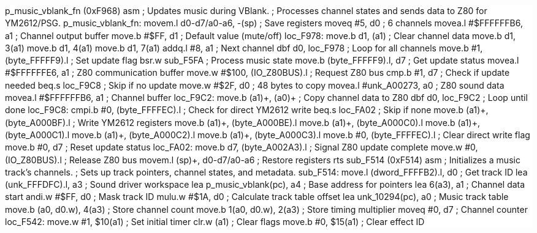 p_music_vblank_fn (0xF968)
asm
; Updates music during VBlank.
; Processes channel states and sends data to Z80 for YM2612/PSG.
p_music_vblank_fn:
    movem.l d0-d7/a0-a6, -(sp)  ; Save registers
    moveq   #5, d0              ; 6 channels
    movea.l #$FFFFFFB6, a1      ; Channel output buffer
    move.b  #$FF, d1            ; Default value (mute/off)
loc_F978:
    move.b  d1, (a1)            ; Clear channel data
    move.b  d1, 3(a1)
    move.b  d1, 4(a1)
    move.b  d1, 7(a1)
    addq.l  #8, a1              ; Next channel
    dbf     d0, loc_F978        ; Loop for all channels
    move.b  #1, (byte_FFFFF9).l ; Set update flag
    bsr.w   sub_F5FA            ; Process music state
    move.b  (byte_FFFFF9).l, d7 ; Get update status
    movea.l #$FFFFFFE6, a1      ; Z80 communication buffer
    move.w  #$100, (IO_Z80BUS).l ; Request Z80 bus
    cmp.b   #1, d7              ; Check if update needed
    beq.s   loc_F9C8            ; Skip if no update
    move.w  #$2F, d0            ; 48 bytes to copy
    movea.l #unk_A00273, a0     ; Z80 sound data
    movea.l #$FFFFFFB6, a1      ; Channel buffer
loc_F9C2:
    move.b  (a1)+, (a0)+        ; Copy channel data to Z80
    dbf     d0, loc_F9C2        ; Loop until done
loc_F9C8:
    cmpi.b  #0, (byte_FFFFEC).l ; Check for direct YM2612 write
    beq.s   loc_FA02            ; Skip if none
    move.b  (a1)+, (byte_A000BF).l ; Write YM2612 registers
    move.b  (a1)+, (byte_A000BE).l
    move.b  (a1)+, (byte_A000C0).l
    move.b  (a1)+, (byte_A000C1).l
    move.b  (a1)+, (byte_A000C2).l
    move.b  (a1)+, (byte_A000C3).l
    move.b  #0, (byte_FFFFEC).l ; Clear direct write flag
    move.b  #0, d7              ; Reset update status
loc_FA02:
    move.b  d7, (byte_A002A3).l ; Signal Z80 update complete
    move.w  #0, (IO_Z80BUS).l   ; Release Z80 bus
    movem.l (sp)+, d0-d7/a0-a6  ; Restore registers
    rts
sub_F514 (0xF514)
asm
; Initializes a music track’s channels.
; Sets up track pointers, channel states, and metadata.
sub_F514:
    move.l  (dword_FFFFB2).l, d0 ; Get track ID
    lea     (unk_FFFDFC).l, a3   ; Sound driver workspace
    lea     p_music_vblank(pc), a4 ; Base address for pointers
    lea     6(a3), a1           ; Channel data start
    andi.w  #$FF, d0            ; Mask track ID
    mulu.w  #$1A, d0            ; Calculate track table offset
    lea     unk_10294(pc), a0   ; Music track table
    move.b  (a0, d0.w), 4(a3)   ; Store channel count
    move.b  1(a0, d0.w), 2(a3)  ; Store timing multiplier
    moveq   #0, d7              ; Channel counter
loc_F542:
    move.w  #1, $10(a1)         ; Set initial timer
    clr.w   (a1)                ; Clear flags
    move.b  #0, $15(a1)         ; Clear effect ID